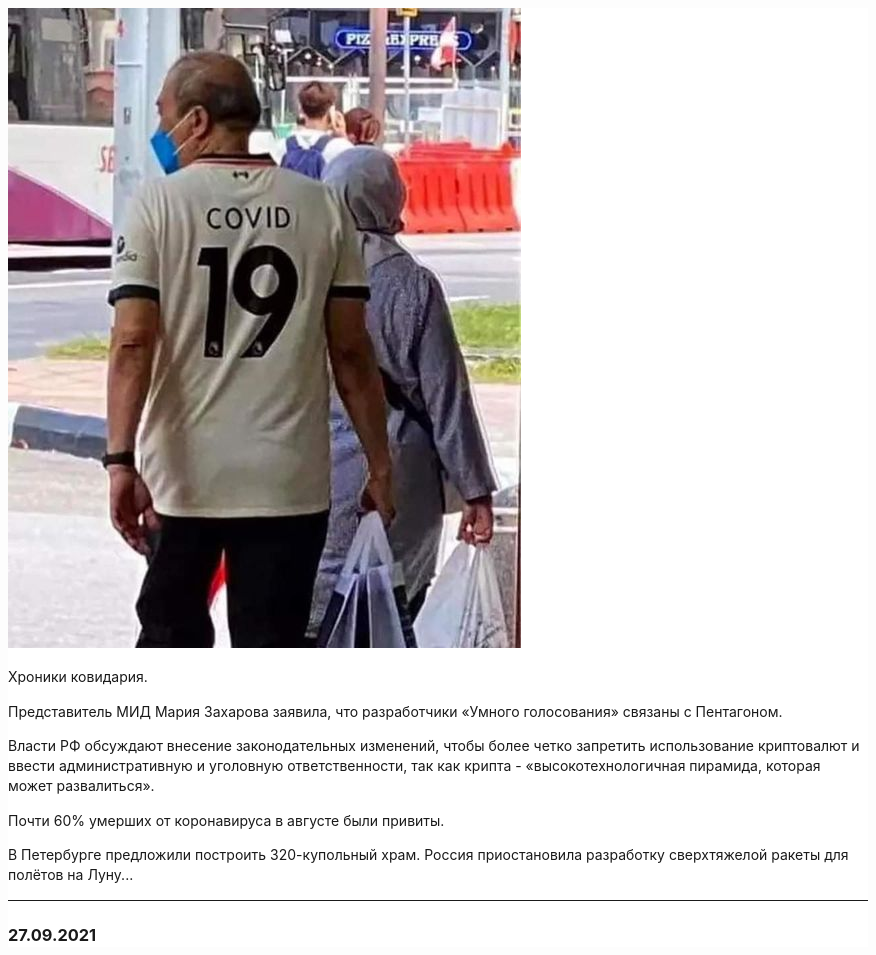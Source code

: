 ![alt text](img/16_09_2021.jpg)

Хроники ковидария.

Представитель МИД Мария Захарова заявила, что разработчики «Умного голосования» связаны с Пентагоном.

Власти РФ обсуждают внесение законодательных изменений, чтобы более четко запретить использование криптовалют и ввести административную и уголовную ответственности, так как крипта - «высокотехнологичная пирамида, которая может развалиться».

Почти 60% умерших от коронавируса в августе были привиты.

В Петербурге предложили построить 320-купольный храм. Россия приостановила разработку сверхтяжелой ракеты для полётов на Луну...

----

### 27.09.2021

